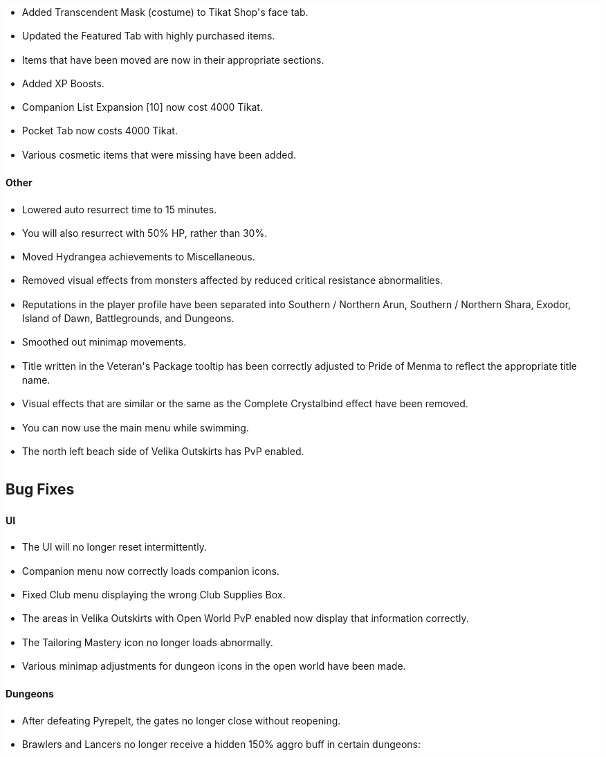 -   Added Transcendent Mask (costume) to Tikat Shop's face tab.

-   Updated the Featured Tab with highly purchased items.

-   Items that have been moved are now in their appropriate sections.

-   Added XP Boosts.

-   Companion List Expansion [10] now cost 4000 Tikat.

-   Pocket Tab now costs 4000 Tikat.

-   Various cosmetic items that were missing have been added.

#### Other

-   Lowered auto resurrect time to 15 minutes.

-   You will also resurrect with 50% HP, rather than 30%.

-   Moved Hydrangea achievements to Miscellaneous.

-   Removed visual effects from monsters affected by reduced critical resistance abnormalities.

-   Reputations in the player profile have been separated into Southern / Northern Arun, Southern / Northern Shara, Exodor, Island of Dawn, Battlegrounds, and Dungeons.

-   Smoothed out minimap movements.

-   Title written in the Veteran's Package tooltip has been correctly adjusted to Pride of Menma to reflect the appropriate title name.

-   Visual effects that are similar or the same as the Complete Crystalbind effect have been removed.

-   You can now use the main menu while swimming.

-   The north left beach side of Velika Outskirts has PvP enabled.

Bug Fixes
---------

#### UI

-   The UI will no longer reset intermittently.

-   Companion menu now correctly loads companion icons.

-   Fixed Club menu displaying the wrong Club Supplies Box.

-   The areas in Velika Outskirts with Open World PvP enabled now display that information correctly.

-   The Tailoring Mastery icon no longer loads abnormally.

-   Various minimap adjustments for dungeon icons in the open world have been made.

#### Dungeons

-   After defeating Pyrepelt, the gates no longer close without reopening.

-   Brawlers and Lancers no longer receive a hidden 150% aggro buff in certain dungeons:
